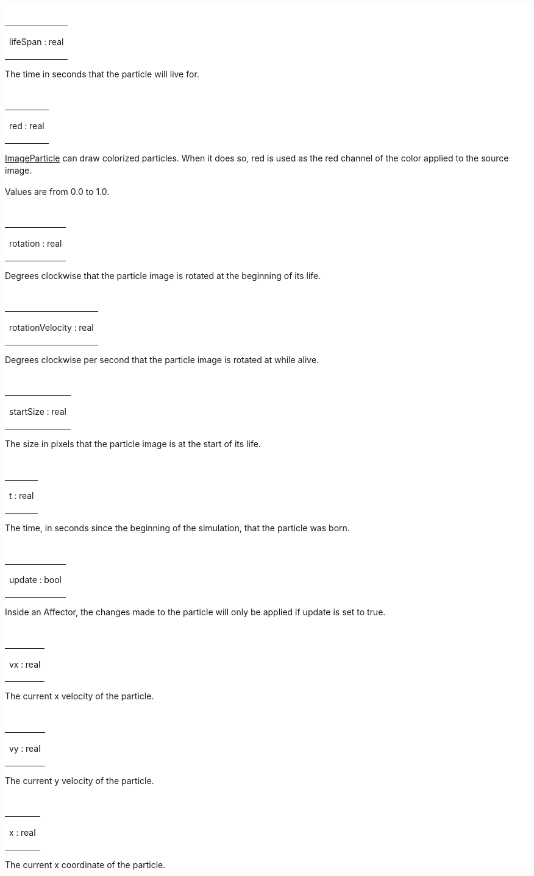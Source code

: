 <br/>

<table class="qmlname"><tr valign="top"><td class="tblQmlPropNode"><p><span class="name">lifeSpan</span> : <span class="type">real</span></p></td></tr></table><p>The time in seconds that the particle will live for.</p>

<br/>

<table class="qmlname"><tr valign="top"><td class="tblQmlPropNode"><p><span class="name">red</span> : <span class="type">real</span></p></td></tr></table><p><a href="QtQuick.Particles.ImageParticle.md">ImageParticle</a> can draw colorized particles. When it does so, red is used as the red channel of the color applied to the source image.</p>
<p>Values are from 0.0 to 1.0&#x2e;</p>

<br/>

<table class="qmlname"><tr valign="top"><td class="tblQmlPropNode"><p><span class="name">rotation</span> : <span class="type">real</span></p></td></tr></table><p>Degrees clockwise that the particle image is rotated at the beginning of its life.</p>

<br/>

<table class="qmlname"><tr valign="top"><td class="tblQmlPropNode"><p><span class="name">rotationVelocity</span> : <span class="type">real</span></p></td></tr></table><p>Degrees clockwise per second that the particle image is rotated at while alive.</p>

<br/>

<table class="qmlname"><tr valign="top"><td class="tblQmlPropNode"><p><span class="name">startSize</span> : <span class="type">real</span></p></td></tr></table><p>The size in pixels that the particle image is at the start of its life.</p>

<br/>

<table class="qmlname"><tr valign="top"><td class="tblQmlPropNode"><p><span class="name">t</span> : <span class="type">real</span></p></td></tr></table><p>The time, in seconds since the beginning of the simulation, that the particle was born.</p>

<br/>

<table class="qmlname"><tr valign="top"><td class="tblQmlPropNode"><p><span class="name">update</span> : <span class="type">bool</span></p></td></tr></table><p>Inside an Affector, the changes made to the particle will only be applied if update is set to true.</p>

<br/>

<table class="qmlname"><tr valign="top"><td class="tblQmlPropNode"><p><span class="name">vx</span> : <span class="type">real</span></p></td></tr></table><p>The current x velocity of the particle.</p>

<br/>

<table class="qmlname"><tr valign="top"><td class="tblQmlPropNode"><p><span class="name">vy</span> : <span class="type">real</span></p></td></tr></table><p>The current y velocity of the particle.</p>

<br/>

<table class="qmlname"><tr valign="top"><td class="tblQmlPropNode"><p><span class="name">x</span> : <span class="type">real</span></p></td></tr></table><p>The current x coordinate of the particle.</p>
